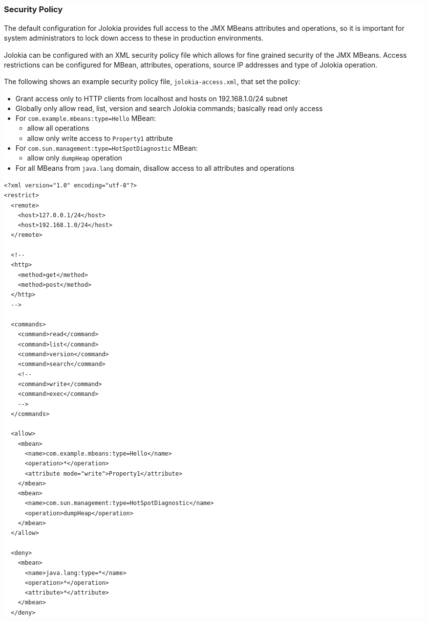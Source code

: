 ### Security Policy

The default configuration for Jolokia provides full access to the JMX MBeans attributes and operations, so it is important for system administrators to lock down access to these in production environments.

Jolokia can be configured with an XML security policy file which allows for fine grained security of the JMX MBeans. Access restrictions can be configured for MBean, attributes, operations, source IP addresses and type of Jolokia operation.

The following shows an example security policy file, `jolokia-access.xml`, that set the policy:
* Grant access only to HTTP clients from localhost and hosts on 192.168.1.0/24 subnet
* Globally only allow read, list, version and search Jolokia commands; basically read only access
* For `com.example.mbeans:type=Hello` MBean:
  * allow all operations
  * allow only write access to `Property1` attribute
* For `com.sun.management:type=HotSpotDiagnostic` MBean:
  * allow only `dumpHeap` operation
* For all MBeans from `java.lang` domain, disallow access to all attributes and operations

```
<?xml version="1.0" encoding="utf-8"?>
<restrict>
  <remote>
    <host>127.0.0.1/24</host>
    <host>192.168.1.0/24</host>
  </remote>

  <!--
  <http>
    <method>get</method>
    <method>post</method>
  </http>
  -->

  <commands>
    <command>read</command>
    <command>list</command>
    <command>version</command>
    <command>search</command>
    <!--
    <command>write</command>
    <command>exec</command>
    -->
  </commands>

  <allow>
    <mbean>
      <name>com.example.mbeans:type=Hello</name>
      <operation>*</operation>
      <attribute mode="write">Property1</attribute>
    </mbean>
    <mbean>
      <name>com.sun.management:type=HotSpotDiagnostic</name>
      <operation>dumpHeap</operation>
    </mbean>
  </allow>

  <deny>
    <mbean>
      <name>java.lang:type=*</name>
      <operation>*</operation>
      <attribute>*</attribute>
    </mbean>
  </deny>
```